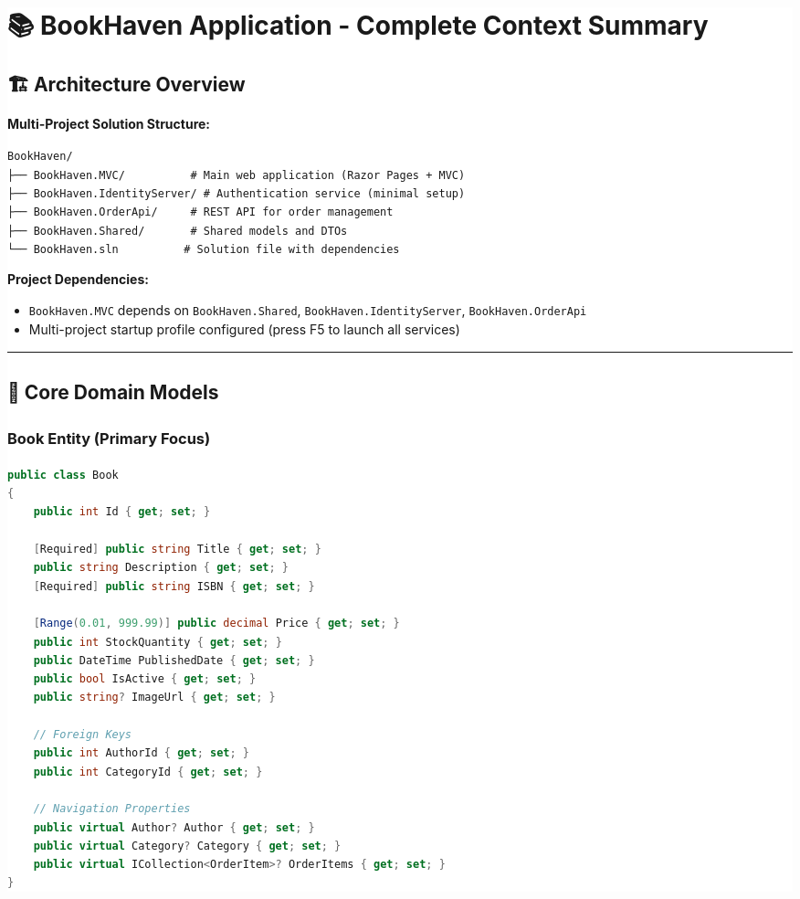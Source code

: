 # 📚 BookHaven Application - Complete Context Summary

## 🏗️ **Architecture Overview**

**Multi-Project Solution Structure:**

```
BookHaven/
├── BookHaven.MVC/          # Main web application (Razor Pages + MVC)
├── BookHaven.IdentityServer/ # Authentication service (minimal setup)
├── BookHaven.OrderApi/     # REST API for order management
├── BookHaven.Shared/       # Shared models and DTOs
└── BookHaven.sln          # Solution file with dependencies
```

**Project Dependencies:**

- `BookHaven.MVC` depends on `BookHaven.Shared`, `BookHaven.IdentityServer`, `BookHaven.OrderApi`
- Multi-project startup profile configured (press F5 to launch all services)

---

## 🎯 **Core Domain Models**

### **Book Entity** (Primary Focus)

```csharp
public class Book
{
    public int Id { get; set; }

    [Required] public string Title { get; set; }
    public string Description { get; set; }
    [Required] public string ISBN { get; set; }

    [Range(0.01, 999.99)] public decimal Price { get; set; }
    public int StockQuantity { get; set; }
    public DateTime PublishedDate { get; set; }
    public bool IsActive { get; set; }
    public string? ImageUrl { get; set; }

    // Foreign Keys
    public int AuthorId { get; set; }
    public int CategoryId { get; set; }

    // Navigation Properties
    public virtual Author? Author { get; set; }
    public virtual Category? Category { get; set; }
    public virtual ICollection<OrderItem>? OrderItems { get; set; }
}
```
